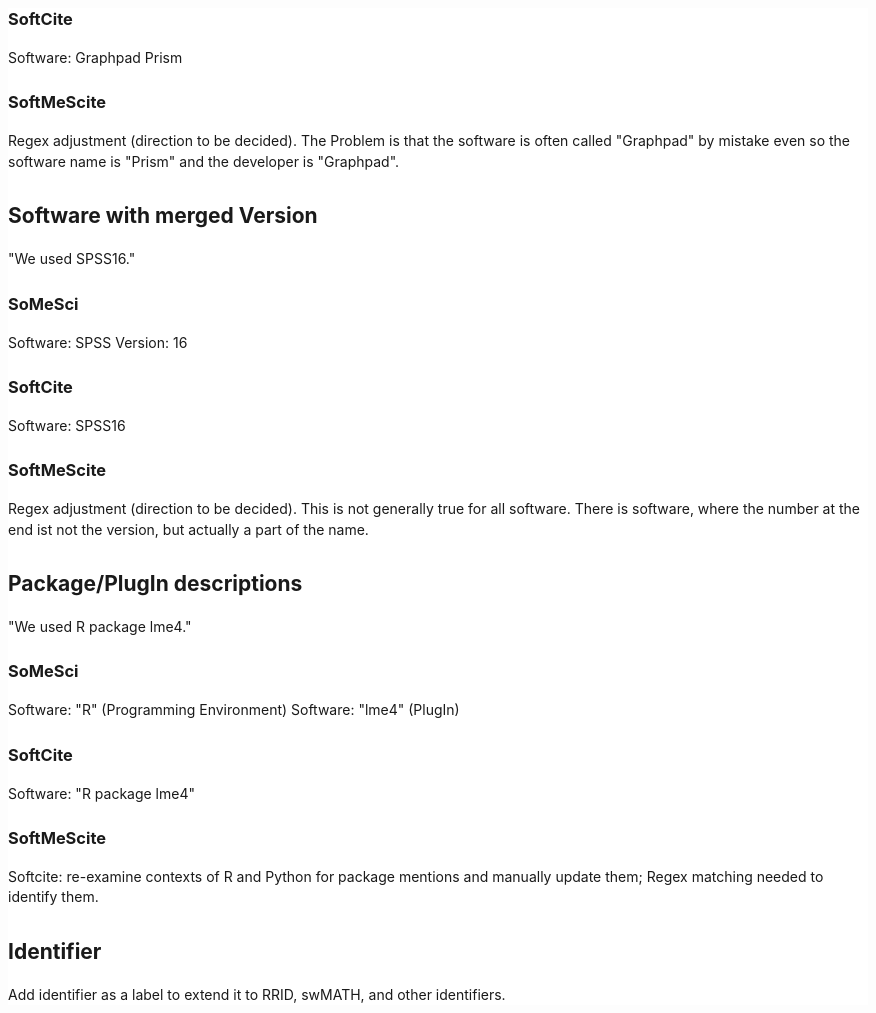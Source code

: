 ### SoftCite

Software: Graphpad Prism

### SoftMeScite

Regex adjustment (direction to be decided). 
The Problem is that the software is often called "Graphpad" by mistake even so the software name is "Prism" and the developer is "Graphpad". 

## Software with merged Version

"We used SPSS16."

### SoMeSci

Software: SPSS
Version: 16

### SoftCite

Software: SPSS16

### SoftMeScite

Regex adjustment (direction to be decided). 
This is not generally true for all software. There is software, where the number at the end ist not the version, but actually a part of the name.

## Package/PlugIn descriptions

"We used R package lme4."

### SoMeSci

Software: "R" (Programming Environment)
Software: "lme4" (PlugIn)

### SoftCite

Software: "R package lme4"

### SoftMeScite

Softcite: re-examine contexts of R and Python for package mentions and manually update them; Regex matching needed to identify them.  

## Identifier 

Add identifier as a label to extend it to RRID, swMATH, and other identifiers.
